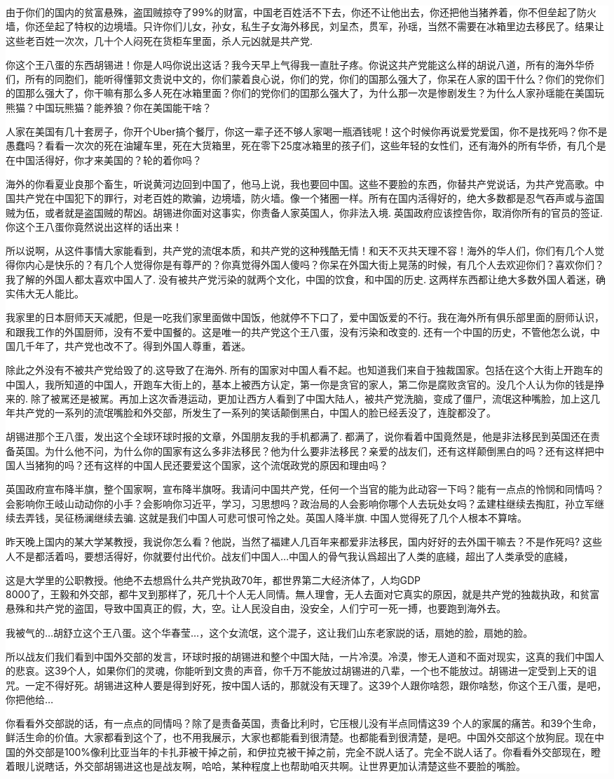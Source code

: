 

由于你们的国内的贫富悬殊，盗囯贼掠夺了99%的财富，中国老百姓活不下去，你还不让他出去，你还把他当猪养着，你不但垒起了防火墙，你还垒起了特权的边境墙。只许你们儿女，孙女，私生子女海外移民，刘呈杰，贯军，孙瑶，当然不需要在冰箱里边去移民了。结果让这些老百姓一次次，几十个人闷死在货柜车里面，杀人元凶就是共产党.



你这个王八蛋的东西胡锡进！你是人吗你说出这话？我今天早上气得我一直肚子疼。你说这共产党能这么样的胡说八道，所有的海外华侨们，所有的同胞们，能听得懂郭文贵说中文的，你们蒙着良心说，你们的党，你们的国那么强大了，你呆在人家的囯干什么？你们的党你们的囯那么强大了，你干嘛有那么多人死在冰箱里面？你们的党你们的囯那么强大了，为什么那一次是惨剧发生？为什么人家孙瑶能在美国玩熊猫？中国玩熊猫？能养狼？你在美国能干啥？



人家在美国有几十套房子，你开个Uber搞个餐厅，你这一辈子还不够人家喝一瓶酒钱呢！这个时候你再说爱党爱国，你不是找死吗？你不是愚蠢吗？看看一次次的死在油罐车里，死在大货箱里，死在零下25度冰箱里的孩子们，这些年轻的女性们，还有海外的所有华侨，有几个是在中国活得好，你才来美国的？轮的着你吗？



海外的你看夏业良那个畜生，听说黄河边回到中国了，他马上说，我也要回中国。这些不要脸的东西，你替共产党说话，为共产党高歌。中国共产党在中国犯下的罪行，对老百姓的欺骗，边境墙，防火墙。像一个猪圈一样。所有在国内活得好的，绝大多数都是忍气吞声或与盗国贼为伍，或者就是盗国贼的帮凶。胡锡进你面对这事实，你责备人家英国人，你非法入境. 英国政府应该控告你，取消你所有的官员的签证. 你这个王八蛋你竟然说出这样的话出来！



所以说啊，从这件事情大家能看到，共产党的流氓本质，和共产党的这种残酷无情！和天不灭共天理不容！海外的华人们，你们有几个人觉得你内心是快乐的？有几个人觉得你是有尊严的？你真觉得外国人傻吗？你呆在外国大街上晃荡的时候，有几个人去欢迎你们？喜欢你们？我了解的外国人都太喜欢中国人了. 没有被共产党污染的就两个文化，中国的饮食，和中国的历史. 这两样东西都让绝大多数外国人着迷，确实伟大无人能比。



我家里的日本厨师天天减肥，但是一吃我们家里面做中国饭，他就停不下口了，爱中国饭爱的不行。我在海外所有俱乐部里面的厨师认识，和跟我工作的外国厨师，没有不爱中国餐的。这是唯一的共产党这个王八蛋，没有污染和改变的. 还有一个中国的历史，不管他怎么说，中国几千年了，共产党也改不了。得到外国人尊重，着迷。



除此之外没有不被共产党给毁了的.这导致了在海外. 所有的国家对中国人看不起。也知道我们来自于独裁国家。包括在这个大街上开跑车的中国人，我所知道的中国人，开跑车大街上的，基本上被西方认定，第一你是贪官的家人，第二你是腐败贪官的。没几个人认为你的钱是挣来的. 除了被駡还是被駡。再加上这次香港运动，更加让西方人看到了中国大陆人，被共产党洗脑，变成了僵尸，流氓这种嘴脸，加上这几年共产党的一系列的流氓嘴脸和外交部，所发生了一系列的笑话颠倒黑白，中国人的脸已经丢没了，连腚都没了。



胡锡进那个王八蛋，发出这个全球环球时报的文章，外国朋友我的手机都满了. 都满了，说你看着中国竟然是，他是非法移民到英国还在责备英国。为什么他不问，为什么你的国家有这么多非法移民？他为什么要非法移民？亲爱的战友们，还有这样颠倒黑白的吗？还有这样把中国人当猪狗的吗？还有这样的中国人民还要爱这个国家，这个流氓政党的原因和理由吗？



英国政府宣布降半旗，整个国家啊，宣布降半旗呀。我请问中国共产党，任何一个当官的能为此动容一下吗？能有一点点的怜悯和同情吗？会影响你王岐山动动你的小手？会影响你习近平，学习，习思想吗？政治局的人会影响你哪个人去玩处女吗？孟建柱继续去掏肛，孙立军继续去弄钱，吴征杨澜继续去骗. 这就是我们中国人可悲可恨可怜之处。英国人降半旗. 中国人觉得死了几个人根本不算啥。



昨天晚上国内的某大学某教授，我说你怎么看？他説，当然了福建人几百年来都爱非法移民，国内好好的去外国干嘛去？不是作死吗? 这些人不是都活着吗，要想活得好，你就要付出代价。战友们中国人…中国人的骨气我认爲超出了人类的底綫，超出了人类承受的底綫，

这是大学里的公职教授。他绝不去想爲什么共产党执政70年，都世界第二大经济体了，人均GDP<br>8000了，王毅和外交部，都牛叉到那样了，死几十个人无人同情。無人理會，无人去面对它真实的原因，就是共产党的独裁执政，和贫富悬殊和共产党的盗囯，导致中国真正的假，大，空。让人民没自由，没安全，人们宁可一死一搏，也要跑到海外去。



我被气的…胡舒立这个王八蛋。这个华春莹…，这个女流氓，这个混子，这让我们山东老家説的话，扇她的脸，扇她的脸。



所以战友们我们看到中国外交部的发言，环球时报的胡锡进和整个中国大陆，一片冷漠。冷漠，惨无人道和不面对现实，这真的我们中国人的悲哀。这39个人，如果你们的灵魂，你能听到文贵的声音，你千万不能放过胡锡进的八辈，一个也不能放过。胡锡进一定受到上天的诅咒。一定不得好死。胡锡进这种人要是得到好死，按中国人话的，那就没有天理了。这39个人跟你啥怨，跟你啥愁，你这个王八蛋，是吧，你把他给…



你看看外交部説的话，有一点点的同情吗？除了是责备英国，责备比利时，它压根儿没有半点同情这39 个人的家属的痛苦。和39个生命，鲜活生命的价值。大家都看到这个了，也不用我展示，大家也都能看到很清楚。也都能看到很清楚，是吧。中国外交部这个放狗屁。现在中国的外交部是100%像利比亚当年的卡扎菲被干掉之前，和伊拉克被干掉之前，完全不説人话了。完全不説人话了。你看看外交部现在，瞪着眼儿说瞎话，外交部胡锡进这也是战友啊，哈哈，某种程度上也帮助咱灭共啊。让世界更加认清楚这些不要脸的嘴脸。
